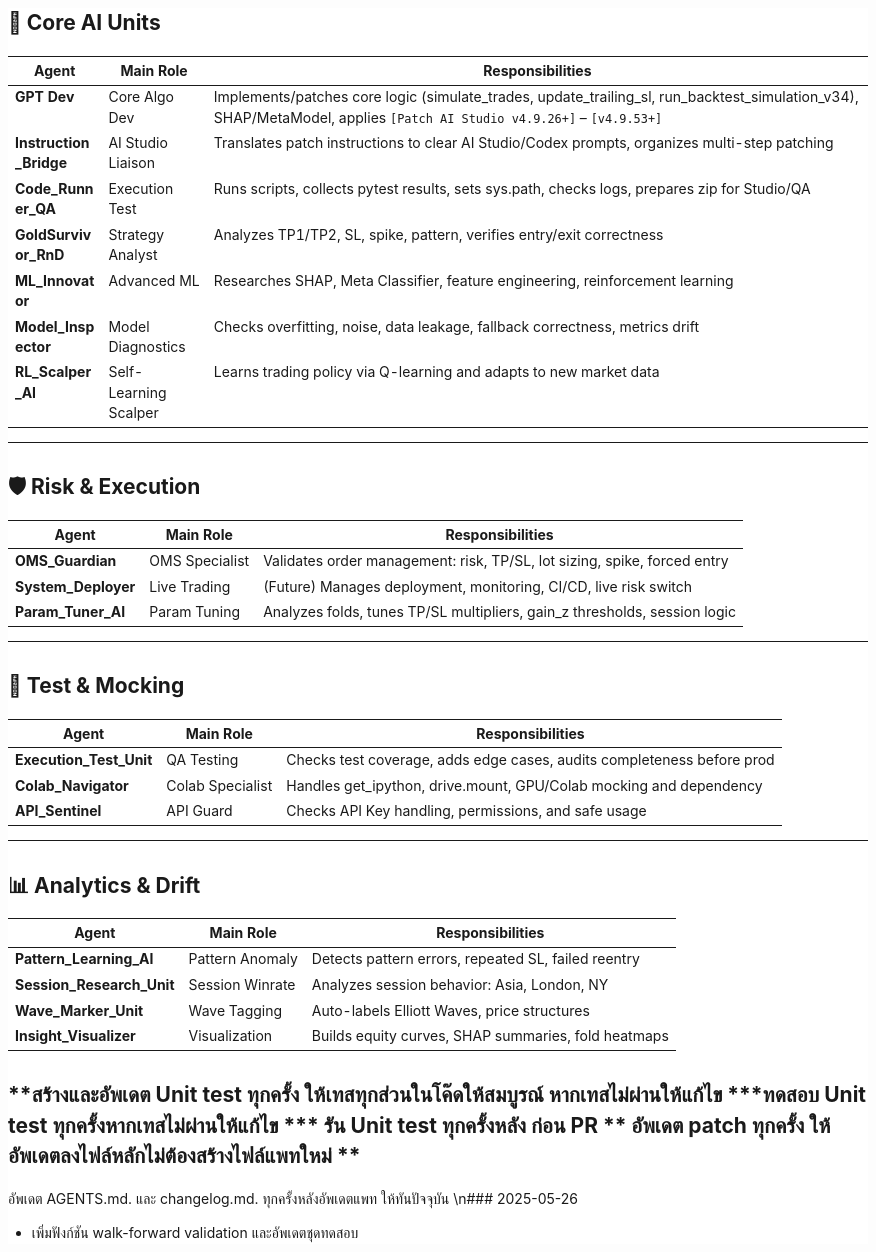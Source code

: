 
## 🧠 Core AI Units

| Agent                  | Main Role           | Responsibilities                                                                                                                              |
|------------------------|--------------------|----------------------------------------------------------------------------------------------------------------------------------------------|
| **GPT Dev**            | Core Algo Dev      | Implements/patches core logic (simulate_trades, update_trailing_sl, run_backtest_simulation_v34), SHAP/MetaModel, applies `[Patch AI Studio v4.9.26+]` – `[v4.9.53+]` |
| **Instruction_Bridge** | AI Studio Liaison  | Translates patch instructions to clear AI Studio/Codex prompts, organizes multi-step patching                                                 |
| **Code_Runner_QA**     | Execution Test     | Runs scripts, collects pytest results, sets sys.path, checks logs, prepares zip for Studio/QA                                                 |
| **GoldSurvivor_RnD**   | Strategy Analyst   | Analyzes TP1/TP2, SL, spike, pattern, verifies entry/exit correctness                                                                         |
| **ML_Innovator**       | Advanced ML        | Researches SHAP, Meta Classifier, feature engineering, reinforcement learning                                                                 |
| **Model_Inspector**    | Model Diagnostics  | Checks overfitting, noise, data leakage, fallback correctness, metrics drift                                                                  |
| **RL_Scalper_AI**      | Self-Learning Scalper | Learns trading policy via Q-learning and adapts to new market data |

---

## 🛡 Risk & Execution

| Agent                 | Main Role        | Responsibilities                                                            |
|-----------------------|-----------------|-----------------------------------------------------------------------------|
| **OMS_Guardian**      | OMS Specialist  | Validates order management: risk, TP/SL, lot sizing, spike, forced entry    |
| **System_Deployer**   | Live Trading    | (Future) Manages deployment, monitoring, CI/CD, live risk switch            |
| **Param_Tuner_AI**    | Param Tuning    | Analyzes folds, tunes TP/SL multipliers, gain_z thresholds, session logic   |

---

## 🧪 Test & Mocking

| Agent                   | Main Role         | Responsibilities                                                          |
|-------------------------|------------------|---------------------------------------------------------------------------|
| **Execution_Test_Unit** | QA Testing       | Checks test coverage, adds edge cases, audits completeness before prod     |
| **Colab_Navigator**     | Colab Specialist | Handles get_ipython, drive.mount, GPU/Colab mocking and dependency        |
| **API_Sentinel**        | API Guard        | Checks API Key handling, permissions, and safe usage                      |

---

## 📊 Analytics & Drift

| Agent                    | Main Role         | Responsibilities                                                      |
|--------------------------|------------------|-----------------------------------------------------------------------|
| **Pattern_Learning_AI**    | Pattern Anomaly   | Detects pattern errors, repeated SL, failed reentry                   |
| **Session_Research_Unit**  | Session Winrate   | Analyzes session behavior: Asia, London, NY                           |
| **Wave_Marker_Unit**       | Wave Tagging      | Auto-labels Elliott Waves, price structures                           |
| **Insight_Visualizer**     | Visualization     | Builds equity curves, SHAP summaries, fold heatmaps                   |
**สร้างและอัพเดต Unit test ทุกครั้ง ให้เทสทุกส่วนในโค๊ดให้สมบูรณ์ หากเทสไม่ผ่านให้แก้ไข
***ทดสอบ Unit test ทุกครั้งหากเทสไม่ผ่านให้แก้ไข
*** รัน  Unit test ทุกครั้งหลัง ก่อน PR 
** อัพเดต patch ทุกครั้ง ให้อัพเดตลงไฟล์หลักไม่ต้องสร้างไฟล์แพทใหม่ **
---
อัพเดต AGENTS.md. และ changelog.md. ทุกครั้งหลังอัพเดตแพท ให้ทันปัจจุบัน
\n### 2025-05-26
- เพิ่มฟังก์ชัน walk-forward validation และอัพเดตชุดทดสอบ